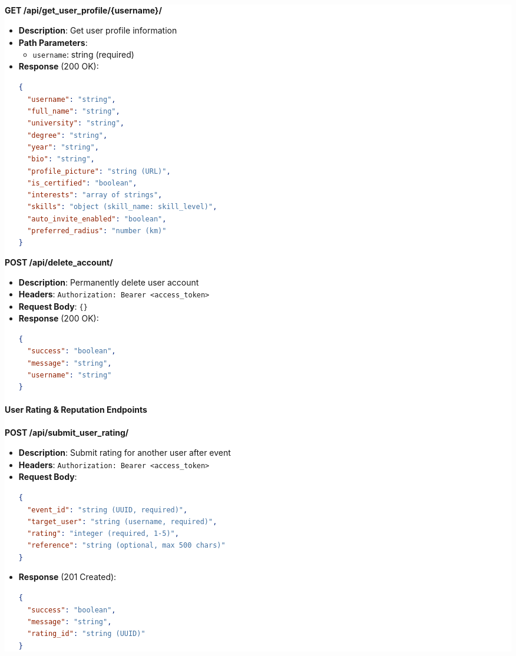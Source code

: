 **GET /api/get_user_profile/{username}/**
- **Description**: Get user profile information
- **Path Parameters**:
  - `username`: string (required)
- **Response** (200 OK):
  ```json
  {
    "username": "string",
    "full_name": "string",
    "university": "string",
    "degree": "string",
    "year": "string",
    "bio": "string",
    "profile_picture": "string (URL)",
    "is_certified": "boolean",
    "interests": "array of strings",
    "skills": "object (skill_name: skill_level)",
    "auto_invite_enabled": "boolean",
    "preferred_radius": "number (km)"
  }
  ```

**POST /api/delete_account/**
- **Description**: Permanently delete user account
- **Headers**: `Authorization: Bearer <access_token>`
- **Request Body**: `{}`
- **Response** (200 OK):
  ```json
  {
    "success": "boolean",
    "message": "string",
    "username": "string"
  }
  ```

#### User Rating & Reputation Endpoints

**POST /api/submit_user_rating/**
- **Description**: Submit rating for another user after event
- **Headers**: `Authorization: Bearer <access_token>`
- **Request Body**:
  ```json
  {
    "event_id": "string (UUID, required)",
    "target_user": "string (username, required)",
    "rating": "integer (required, 1-5)",
    "reference": "string (optional, max 500 chars)"
  }
  ```
- **Response** (201 Created):
  ```json
  {
    "success": "boolean",
    "message": "string",
    "rating_id": "string (UUID)"
  }
  ```
